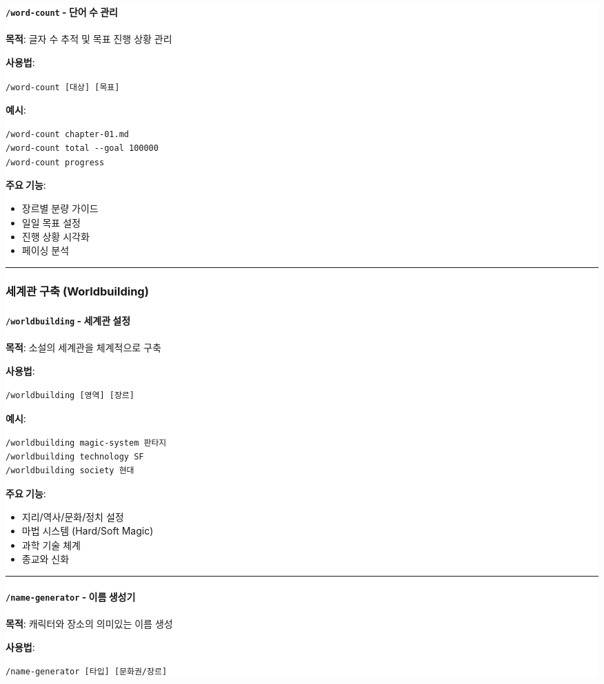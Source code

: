
#### `/word-count` - 단어 수 관리
**목적**: 글자 수 추적 및 목표 진행 상황 관리

**사용법**:
```
/word-count [대상] [목표]
```

**예시**:
```
/word-count chapter-01.md
/word-count total --goal 100000
/word-count progress
```

**주요 기능**:
- 장르별 분량 가이드
- 일일 목표 설정
- 진행 상황 시각화
- 페이싱 분석

---

### 세계관 구축 (Worldbuilding)

#### `/worldbuilding` - 세계관 설정
**목적**: 소설의 세계관을 체계적으로 구축

**사용법**:
```
/worldbuilding [영역] [장르]
```

**예시**:
```
/worldbuilding magic-system 판타지
/worldbuilding technology SF
/worldbuilding society 현대
```

**주요 기능**:
- 지리/역사/문화/정치 설정
- 마법 시스템 (Hard/Soft Magic)
- 과학 기술 체계
- 종교와 신화

---

#### `/name-generator` - 이름 생성기
**목적**: 캐릭터와 장소의 의미있는 이름 생성

**사용법**:
```
/name-generator [타입] [문화권/장르]
```

